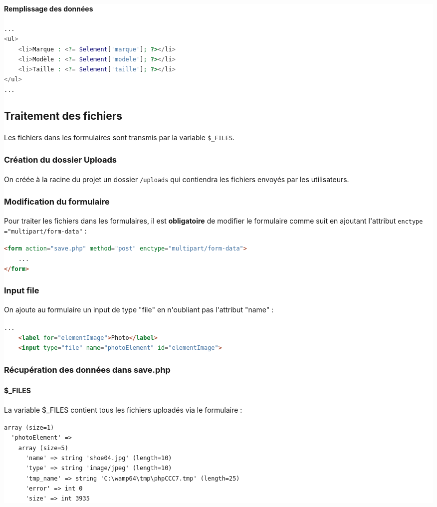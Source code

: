 
#### Remplissage des données 

```php
...
<ul>
    <li>Marque : <?= $element['marque']; ?></li>
    <li>Modèle : <?= $element['modele']; ?></li>
    <li>Taille : <?= $element['taille']; ?></li>
</ul>
...
``` 

## Traitement des fichiers

Les fichiers dans les formulaires sont transmis par la variable `$_FILES`.

### Création du dossier Uploads

On créée à la racine du projet un dossier `/uploads` qui contiendra les fichiers envoyés par les utilisateurs.


### Modification du formulaire

Pour traiter les fichiers dans les formulaires, il est **obligatoire** de modifier le formulaire comme suit en ajoutant l'attribut `enctype="multipart/form-data"` :

```html
<form action="save.php" method="post" enctype="multipart/form-data">
    ...
</form>
```

### Input file
On ajoute au formulaire un input de type "file" en n'oubliant pas l'attribut "name" :

```html
...
    <label for="elementImage">Photo</label>
    <input type="file" name="photoElement" id="elementImage">  
```

### Récupération des données dans save.php

#### $_FILES

La variable $_FILES contient tous les fichiers uploadés via le formulaire :

```
array (size=1)
  'photoElement' => 
    array (size=5)
      'name' => string 'shoe04.jpg' (length=10)
      'type' => string 'image/jpeg' (length=10)
      'tmp_name' => string 'C:\wamp64\tmp\phpCCC7.tmp' (length=25)
      'error' => int 0
      'size' => int 3935
```

